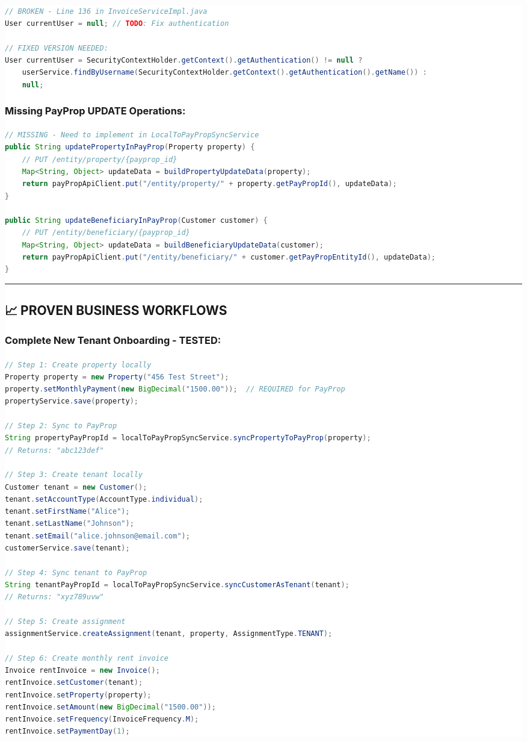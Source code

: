 ```java
// BROKEN - Line 136 in InvoiceServiceImpl.java  
User currentUser = null; // TODO: Fix authentication

// FIXED VERSION NEEDED:
User currentUser = SecurityContextHolder.getContext().getAuthentication() != null ?
    userService.findByUsername(SecurityContextHolder.getContext().getAuthentication().getName()) :
    null;
```

### **Missing PayProp UPDATE Operations:**
```java
// MISSING - Need to implement in LocalToPayPropSyncService
public String updatePropertyInPayProp(Property property) {
    // PUT /entity/property/{payprop_id}
    Map<String, Object> updateData = buildPropertyUpdateData(property);
    return payPropApiClient.put("/entity/property/" + property.getPayPropId(), updateData);
}

public String updateBeneficiaryInPayProp(Customer customer) {
    // PUT /entity/beneficiary/{payprop_id}
    Map<String, Object> updateData = buildBeneficiaryUpdateData(customer);
    return payPropApiClient.put("/entity/beneficiary/" + customer.getPayPropEntityId(), updateData);
}
```

---

## 📈 **PROVEN BUSINESS WORKFLOWS**

### **Complete New Tenant Onboarding - TESTED:**
```java
// Step 1: Create property locally
Property property = new Property("456 Test Street");
property.setMonthlyPayment(new BigDecimal("1500.00"));  // REQUIRED for PayProp
propertyService.save(property);

// Step 2: Sync to PayProp
String propertyPayPropId = localToPayPropSyncService.syncPropertyToPayProp(property);
// Returns: "abc123def"

// Step 3: Create tenant locally
Customer tenant = new Customer();
tenant.setAccountType(AccountType.individual);
tenant.setFirstName("Alice");
tenant.setLastName("Johnson");
tenant.setEmail("alice.johnson@email.com");
customerService.save(tenant);

// Step 4: Sync tenant to PayProp
String tenantPayPropId = localToPayPropSyncService.syncCustomerAsTenant(tenant);
// Returns: "xyz789uvw"

// Step 5: Create assignment
assignmentService.createAssignment(tenant, property, AssignmentType.TENANT);

// Step 6: Create monthly rent invoice
Invoice rentInvoice = new Invoice();
rentInvoice.setCustomer(tenant);
rentInvoice.setProperty(property);
rentInvoice.setAmount(new BigDecimal("1500.00"));
rentInvoice.setFrequency(InvoiceFrequency.M);
rentInvoice.setPaymentDay(1);
```
